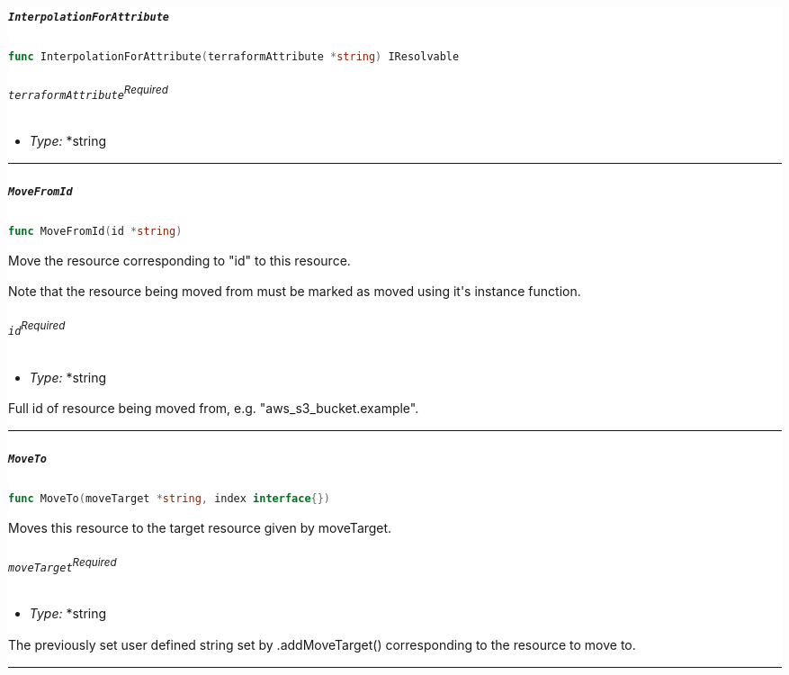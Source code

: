 ##### `InterpolationForAttribute` <a name="InterpolationForAttribute" id="@cdktf/provider-okta.appAccessPolicyAssignment.AppAccessPolicyAssignment.interpolationForAttribute"></a>

```go
func InterpolationForAttribute(terraformAttribute *string) IResolvable
```

###### `terraformAttribute`<sup>Required</sup> <a name="terraformAttribute" id="@cdktf/provider-okta.appAccessPolicyAssignment.AppAccessPolicyAssignment.interpolationForAttribute.parameter.terraformAttribute"></a>

- *Type:* *string

---

##### `MoveFromId` <a name="MoveFromId" id="@cdktf/provider-okta.appAccessPolicyAssignment.AppAccessPolicyAssignment.moveFromId"></a>

```go
func MoveFromId(id *string)
```

Move the resource corresponding to "id" to this resource.

Note that the resource being moved from must be marked as moved using it's instance function.

###### `id`<sup>Required</sup> <a name="id" id="@cdktf/provider-okta.appAccessPolicyAssignment.AppAccessPolicyAssignment.moveFromId.parameter.id"></a>

- *Type:* *string

Full id of resource being moved from, e.g. "aws_s3_bucket.example".

---

##### `MoveTo` <a name="MoveTo" id="@cdktf/provider-okta.appAccessPolicyAssignment.AppAccessPolicyAssignment.moveTo"></a>

```go
func MoveTo(moveTarget *string, index interface{})
```

Moves this resource to the target resource given by moveTarget.

###### `moveTarget`<sup>Required</sup> <a name="moveTarget" id="@cdktf/provider-okta.appAccessPolicyAssignment.AppAccessPolicyAssignment.moveTo.parameter.moveTarget"></a>

- *Type:* *string

The previously set user defined string set by .addMoveTarget() corresponding to the resource to move to.

---
